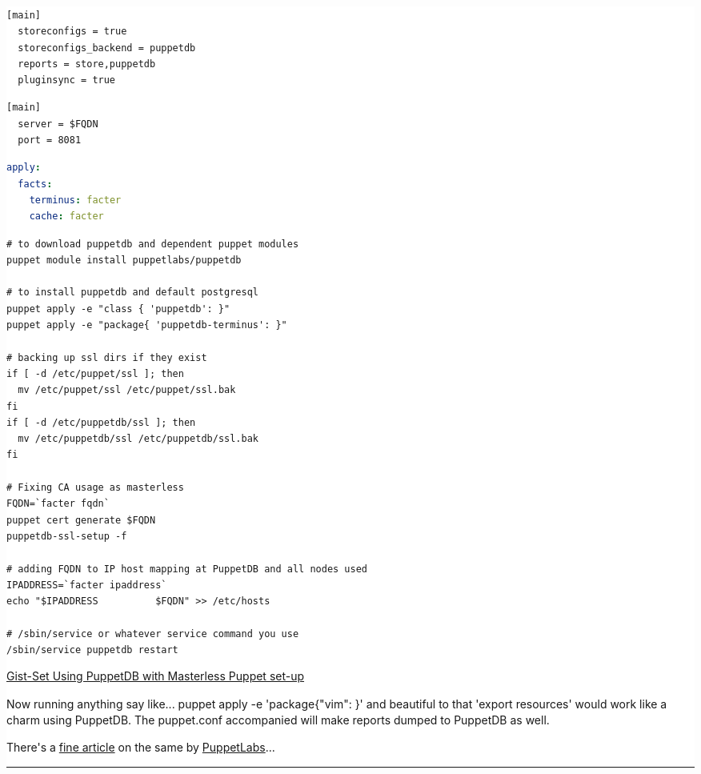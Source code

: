 ```ASCII
[main]
  storeconfigs = true
  storeconfigs_backend = puppetdb
  reports = store,puppetdb
  pluginsync = true
```

```ASCII
[main]
  server = $FQDN
  port = 8081
```

```YAML
apply:
  facts:
    terminus: facter
    cache: facter
```

```Shell
# to download puppetdb and dependent puppet modules
puppet module install puppetlabs/puppetdb

# to install puppetdb and default postgresql
puppet apply -e "class { 'puppetdb': }"
puppet apply -e "package{ 'puppetdb-terminus': }"

# backing up ssl dirs if they exist
if [ -d /etc/puppet/ssl ]; then
  mv /etc/puppet/ssl /etc/puppet/ssl.bak
fi
if [ -d /etc/puppetdb/ssl ]; then
  mv /etc/puppetdb/ssl /etc/puppetdb/ssl.bak
fi

# Fixing CA usage as masterless
FQDN=`facter fqdn`
puppet cert generate $FQDN
puppetdb-ssl-setup -f

# adding FQDN to IP host mapping at PuppetDB and all nodes used
IPADDRESS=`facter ipaddress`
echo "$IPADDRESS          $FQDN" >> /etc/hosts

# /sbin/service or whatever service command you use
/sbin/service puppetdb restart
```

[Gist-Set Using PuppetDB with Masterless Puppet set-up](https://gist.github.com/abhishekkr/6114760)

Now running anything say like...
puppet apply -e 'package{"vim": }'
and beautiful to that 'export resources' would work like a charm using PuppetDB.
The puppet.conf accompanied will make reports dumped to PuppetDB as well.


There's a [fine article](http://puppetlabs.com/blog/the-problem-with-separating-data-from-puppet-code/) on the same by [PuppetLabs](http://puppetlabs.com/blog/the-problem-with-separating-data-from-puppet-code/)...

---
